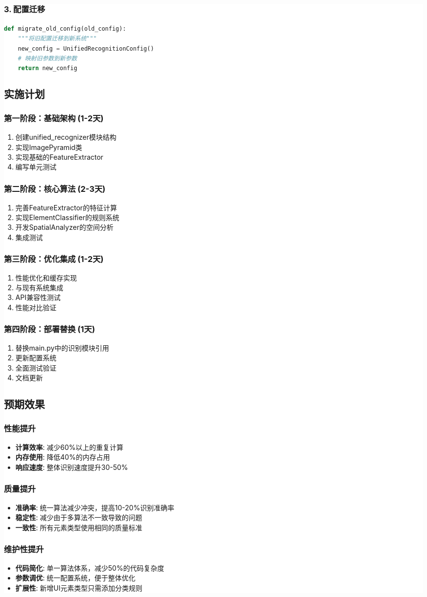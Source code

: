 ### 3. 配置迁移
```python
def migrate_old_config(old_config):
    """将旧配置迁移到新系统"""
    new_config = UnifiedRecognitionConfig()
    # 映射旧参数到新参数
    return new_config
```

## 实施计划

### 第一阶段：基础架构 (1-2天)
1. 创建unified_recognizer模块结构
2. 实现ImagePyramid类
3. 实现基础的FeatureExtractor
4. 编写单元测试

### 第二阶段：核心算法 (2-3天)
1. 完善FeatureExtractor的特征计算
2. 实现ElementClassifier的规则系统
3. 开发SpatialAnalyzer的空间分析
4. 集成测试

### 第三阶段：优化集成 (1-2天)
1. 性能优化和缓存实现
2. 与现有系统集成
3. API兼容性测试
4. 性能对比验证

### 第四阶段：部署替换 (1天)
1. 替换main.py中的识别模块引用
2. 更新配置系统
3. 全面测试验证
4. 文档更新

## 预期效果

### 性能提升
- **计算效率**: 减少60%以上的重复计算
- **内存使用**: 降低40%的内存占用  
- **响应速度**: 整体识别速度提升30-50%

### 质量提升
- **准确率**: 统一算法减少冲突，提高10-20%识别准确率
- **稳定性**: 减少由于多算法不一致导致的问题
- **一致性**: 所有元素类型使用相同的质量标准

### 维护性提升
- **代码简化**: 单一算法体系，减少50%的代码复杂度
- **参数调优**: 统一配置系统，便于整体优化
- **扩展性**: 新增UI元素类型只需添加分类规则
